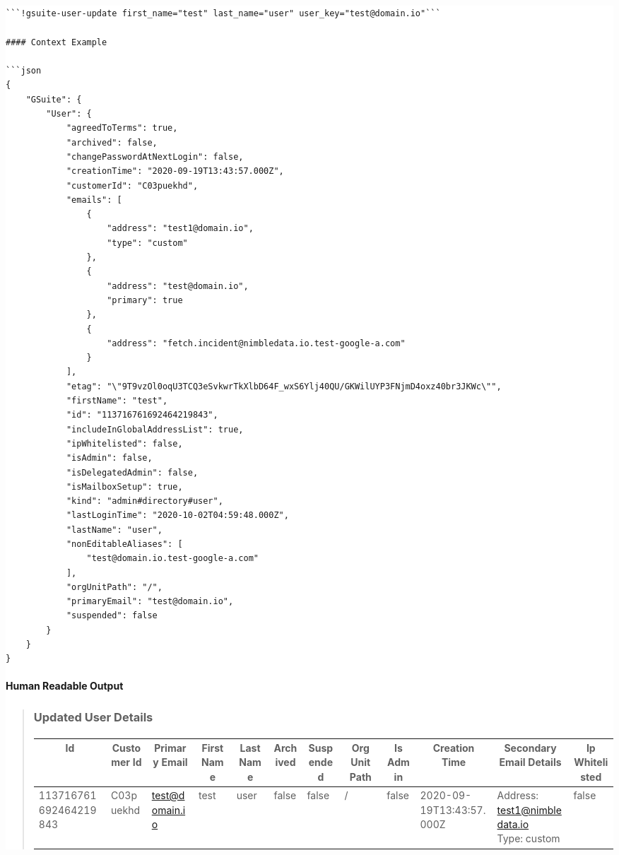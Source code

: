 ```
```!gsuite-user-update first_name="test" last_name="user" user_key="test@domain.io"```

#### Context Example

```json
{
    "GSuite": {
        "User": {
            "agreedToTerms": true,
            "archived": false,
            "changePasswordAtNextLogin": false,
            "creationTime": "2020-09-19T13:43:57.000Z",
            "customerId": "C03puekhd",
            "emails": [
                {
                    "address": "test1@domain.io",
                    "type": "custom"
                },
                {
                    "address": "test@domain.io",
                    "primary": true
                },
                {
                    "address": "fetch.incident@nimbledata.io.test-google-a.com"
                }
            ],
            "etag": "\"9T9vzOl0oqU3TCQ3eSvkwrTkXlbD64F_wxS6Ylj40QU/GKWilUYP3FNjmD4oxz40br3JKWc\"",
            "firstName": "test",
            "id": "113716761692464219843",
            "includeInGlobalAddressList": true,
            "ipWhitelisted": false,
            "isAdmin": false,
            "isDelegatedAdmin": false,
            "isMailboxSetup": true,
            "kind": "admin#directory#user",
            "lastLoginTime": "2020-10-02T04:59:48.000Z",
            "lastName": "user",
            "nonEditableAliases": [
                "test@domain.io.test-google-a.com"
            ],
            "orgUnitPath": "/",
            "primaryEmail": "test@domain.io",
            "suspended": false
        }
    }
}
```

#### Human Readable Output

>### Updated User Details
>
>|Id|Customer Id|Primary Email|First Name|Last Name|Archived|Suspended|Org Unit Path|Is Admin|Creation Time|Secondary Email Details|Ip Whitelisted|
>|---|---|---|---|---|---|---|---|---|---|---|---|
>| 113716761692464219843 | C03puekhd |<test@domain.io> | test | user | false | false | / | false | 2020-09-19T13:43:57.000Z | Address: <test1@nimbledata.io><br/>Type: custom | false |
